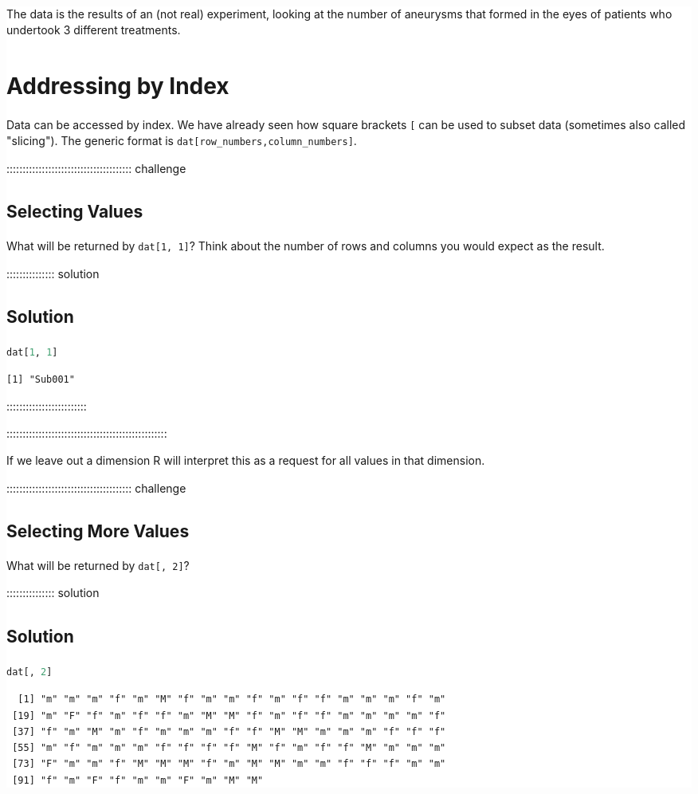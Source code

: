 The data is the results of an (not real) experiment, looking at the number of aneurysms that formed in the eyes of patients who undertook 3 different treatments.

# Addressing by Index

Data can be accessed by index. We have already seen how square brackets `[` can be used to subset data (sometimes also called "slicing"). The generic format is `dat[row_numbers,column_numbers]`.

:::::::::::::::::::::::::::::::::::::::  challenge

## Selecting Values

What will be returned by `dat[1, 1]`?
Think about the number of rows and columns you would expect as the result.

:::::::::::::::  solution

## Solution


```r
dat[1, 1]
```

```{.output}
[1] "Sub001"
```

:::::::::::::::::::::::::

::::::::::::::::::::::::::::::::::::::::::::::::::

If we leave out a dimension R will interpret this as a request for all values in that dimension.

:::::::::::::::::::::::::::::::::::::::  challenge

## Selecting More Values

What will be returned by `dat[, 2]`?

:::::::::::::::  solution

## Solution


```r
dat[, 2]
```

```{.output}
  [1] "m" "m" "m" "f" "m" "M" "f" "m" "m" "f" "m" "f" "f" "m" "m" "m" "f" "m"
 [19] "m" "F" "f" "m" "f" "f" "m" "M" "M" "f" "m" "f" "f" "m" "m" "m" "m" "f"
 [37] "f" "m" "M" "m" "f" "m" "m" "m" "f" "f" "M" "M" "m" "m" "m" "f" "f" "f"
 [55] "m" "f" "m" "m" "m" "f" "f" "f" "f" "M" "f" "m" "f" "f" "M" "m" "m" "m"
 [73] "F" "m" "m" "f" "M" "M" "M" "f" "m" "M" "M" "m" "m" "f" "f" "f" "m" "m"
 [91] "f" "m" "F" "f" "m" "m" "F" "m" "M" "M"
```
